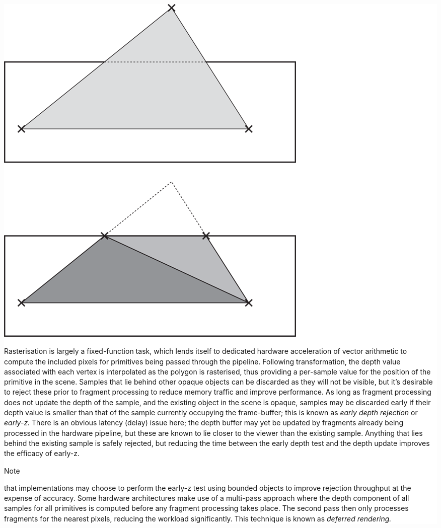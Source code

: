 ![[FIGURE 10-17:](#13_9781119183938-ch10.xhtml#rc10-fig-0017) The top image shows a triangle that lies partially outside of the viewing volume. Clipping creates two new vertices on the frustrum boundary, and one triangle now becomes two.](./media/images/9781119183938-fg1017.png)

Rasterisation is largely a fixed-function task, which lends itself to dedicated hardware acceleration of vector arithmetic to compute the included pixels for primitives being passed through the pipeline. Following transformation, the depth value associated with each vertex is interpolated as the polygon is rasterised, thus providing a per-sample value for the position of the primitive in the scene. Samples that lie behind other opaque objects can be discarded as they will not be visible, but it’s desirable to reject these prior to fragment processing to reduce memory traffic and improve performance. As long as fragment processing does not update the depth of the sample, and the existing object in the scene is opaque, samples may be discarded early if their depth value is smaller than that of the sample currently occupying the frame-buffer; this is known as _early depth rejection_ or _early-z._ There is an obvious latency (delay) issue here; the depth buffer may yet be updated by fragments already being processed in the hardware pipeline, but these are known to lie closer to the viewer than the existing sample. Anything that lies behind the existing sample is safely rejected, but reducing the time between the early depth test and the depth update improves the efficacy of early-z.

> [!NOTE]
> that implementations may choose to perform the early-z test using bounded objects to improve rejection throughput at the expense of accuracy. Some hardware architectures make use of a multi-pass approach where the depth component of all samples for all primitives is computed before any fragment processing takes place. The second pass then only processes fragments for the nearest pixels, reducing the workload significantly. This technique is known as _deferred rendering._
